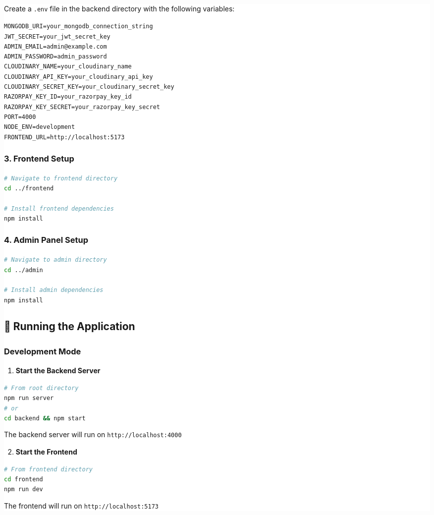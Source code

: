 Create a `.env` file in the backend directory with the following variables:
```env
MONGODB_URI=your_mongodb_connection_string
JWT_SECRET=your_jwt_secret_key
ADMIN_EMAIL=admin@example.com
ADMIN_PASSWORD=admin_password
CLOUDINARY_NAME=your_cloudinary_name
CLOUDINARY_API_KEY=your_cloudinary_api_key
CLOUDINARY_SECRET_KEY=your_cloudinary_secret_key
RAZORPAY_KEY_ID=your_razorpay_key_id
RAZORPAY_KEY_SECRET=your_razorpay_key_secret
PORT=4000
NODE_ENV=development
FRONTEND_URL=http://localhost:5173
```

### 3. Frontend Setup
```bash
# Navigate to frontend directory
cd ../frontend

# Install frontend dependencies
npm install
```

### 4. Admin Panel Setup
```bash
# Navigate to admin directory
cd ../admin

# Install admin dependencies
npm install
```

## 🚀 Running the Application

### Development Mode

1. **Start the Backend Server**
```bash
# From root directory
npm run server
# or
cd backend && npm start
```
The backend server will run on `http://localhost:4000`

2. **Start the Frontend**
```bash
# From frontend directory
cd frontend
npm run dev
```
The frontend will run on `http://localhost:5173`
